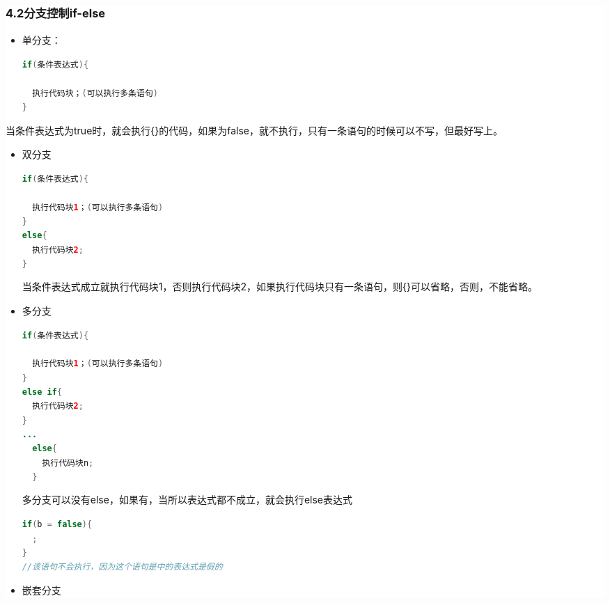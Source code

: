 ### 4.2分支控制if-else

- 单分支：

  ```java
  if(条件表达式){
  	
    执行代码块；(可以执行多条语句)
  }
  ```

当条件表达式为true时，就会执行{}的代码，如果为false，就不执行，只有一条语句的时候可以不写，但最好写上。



- 双分支

  ```java
  if(条件表达式){
  
    执行代码块1；(可以执行多条语句)
  }
  else{
    执行代码块2;
  }
  ```

  当条件表达式成立就执行代码块1，否则执行代码块2，如果执行代码块只有一条语句，则{}可以省略，否则，不能省略。



- 多分支

  ```java
  if(条件表达式){
  
    执行代码块1；(可以执行多条语句)
  }
  else if{
    执行代码块2;
  }
  ...
    else{
      执行代码块n;
    }
  ```

  多分支可以没有else，如果有，当所以表达式都不成立，就会执行else表达式
  
  ```java
  if(b = false){
    ;
  }
  //该语句不会执行，因为这个语句是中的表达式是假的
  ```
  
  

- 嵌套分支

